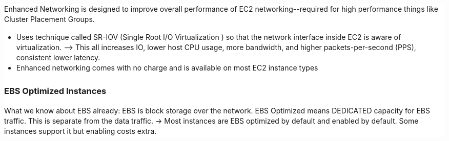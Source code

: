 Enhanced Networking is designed to improve overall performance of EC2 networking--required for high performance things like Cluster Placement Groups.
- Uses technique called SR-IOV (Single Root I/O Virtualization ) so that the network interface inside EC2 is aware of virtualization.
  --> This all increases IO, lower host CPU usage, more bandwidth, and higher packets-per-second (PPS), consistent lower latency.
- Enhanced networking comes with no charge and is available on most EC2 instance types

### EBS Optimized Instances
What we know about EBS already: EBS is block storage over the network. EBS Optimized means DEDICATED capacity for EBS traffic. This is separate from the data traffic.
-> Most instances are EBS optimized by default and enabled by default. Some instances support it but enabling costs extra.
